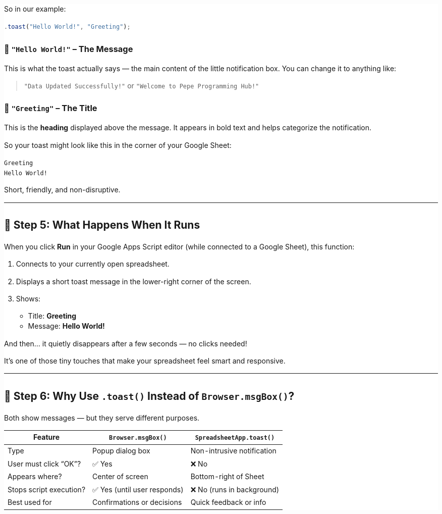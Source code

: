 So in our example:

```javascript
.toast("Hello World!", "Greeting");
```

### 🥇 `"Hello World!"` – The Message

This is what the toast actually says — the main content of the little notification box.
You can change it to anything like:

> `"Data Updated Successfully!"` or `"Welcome to Pepe Programming Hub!"`

### 🥈 `"Greeting"` – The Title

This is the **heading** displayed above the message. It appears in bold text and helps categorize the notification.

So your toast might look like this in the corner of your Google Sheet:

```
Greeting
Hello World!
```

Short, friendly, and non-disruptive.

---

## 🧩 Step 5: What Happens When It Runs

When you click **Run** in your Google Apps Script editor (while connected to a Google Sheet), this function:

1. Connects to your currently open spreadsheet.
2. Displays a short toast message in the lower-right corner of the screen.
3. Shows:

   * Title: **Greeting**
   * Message: **Hello World!**

And then… it quietly disappears after a few seconds — no clicks needed!

It’s one of those tiny touches that make your spreadsheet feel smart and responsive.

---

## 🧩 Step 6: Why Use `.toast()` Instead of `Browser.msgBox()`?

Both show messages — but they serve different purposes.

| Feature                 | `Browser.msgBox()`          | `SpreadsheetApp.toast()`   |
| ----------------------- | --------------------------- | -------------------------- |
| Type                    | Popup dialog box            | Non-intrusive notification |
| User must click “OK”?   | ✅ Yes                       | ❌ No                       |
| Appears where?          | Center of screen            | Bottom-right of Sheet      |
| Stops script execution? | ✅ Yes (until user responds) | ❌ No (runs in background)  |
| Best used for           | Confirmations or decisions  | Quick feedback or info     |
